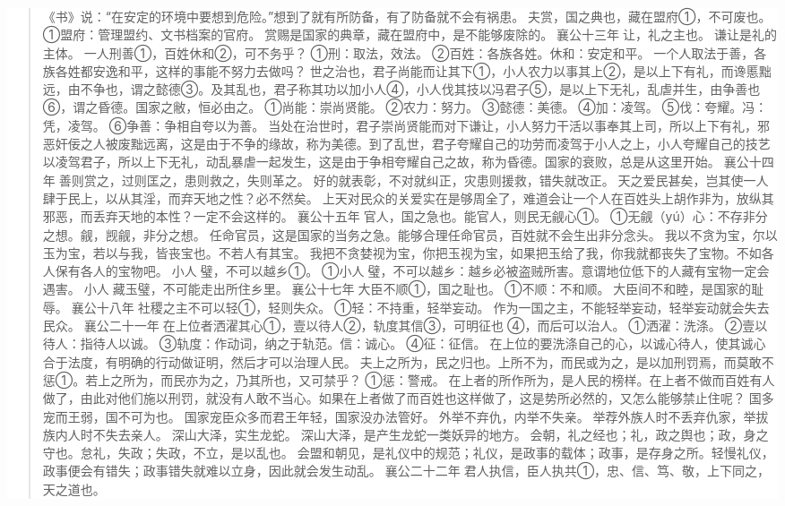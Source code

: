 > 《书》说：“在安定的环境中要想到危险。”想到了就有所防备，有了防备就不会有祸患。
夫赏，国之典也，藏在盟府①，不可废也。
①盟府：管理盟约、文书档案的官府。
> 赏赐是国家的典章，藏在盟府中，是不能够废除的。
襄公十三年
让，礼之主也。
> 谦让是礼的主体。
一人刑善①，百姓休和②，可不务乎？
①刑：取法，效法。
②百姓：各族各姓。休和：安定和平。
> 一个人取法于善，各族各姓都安逸和平，这样的事能不努力去做吗？
世之治也，君子尚能而让其下①，小人农力以事其上②，是以上下有礼，而谗慝黜远，由不争也，谓之懿德③。及其乱也，君子称其功以加小人④，小人伐其技以冯君子⑤，是以上下无礼，乱虐并生，由争善也⑥，谓之昏德。国家之敝，恒必由之。
①尚能：崇尚贤能。
②农力：努力。
③懿德：美德。
④加：凌驾。
⑤伐：夸耀。冯：凭，凌驾。
⑥争善：争相自夸以为善。
> 当处在治世时，君子崇尚贤能而对下谦让，小人努力干活以事奉其上司，所以上下有礼，邪恶奸佞之人被废黜远离，这是由于不争的缘故，称为美德。到了乱世，君子夸耀自己的功劳而凌驾于小人之上，小人夸耀自己的技艺以凌驾君子，所以上下无礼，动乱暴虐一起发生，这是由于争相夸耀自己之故，称为昏德。国家的衰败，总是从这里开始。
襄公十四年
善则赏之，过则匡之，患则救之，失则革之。
> 好的就表彰，不对就纠正，灾患则援救，错失就改正。
天之爱民甚矣，岂其使一人肆于民上，以从其淫，而弃天地之性？必不然矣。
> 上天对民众的关爱实在是够周全了，难道会让一个人在百姓头上胡作非为，放纵其邪恶，而丢弃天地的本性？一定不会这样的。
襄公十五年
官人，国之急也。能官人，则民无觎心①。
①无觎（yú）心：不存非分之想。觎，觊觎，非分之想。
> 任命官员，这是国家的当务之急。能够合理任命官员，百姓就不会生出非分念头。
我以不贪为宝，尔以玉为宝，若以与我，皆丧宝也。不若人有其宝。
> 我把不贪婪视为宝，你把玉视为宝，如果把玉给了我，你我就都丧失了宝物。不如各人保有各人的宝物吧。
小人 璧，不可以越乡①。
①小人 璧，不可以越乡：越乡必被盗贼所害。意谓地位低下的人藏有宝物一定会遇害。
> 小人 藏玉璧，不可能走出所住乡里。
襄公十七年
大臣不顺①，国之耻也。
①不顺：不和顺。
> 大臣间不和睦，是国家的耻辱。
襄公十八年
社稷之主不可以轻①，轻则失众。
①轻：不持重，轻举妄动。
> 作为一国之主，不能轻举妄动，轻举妄动就会失去民众。
襄公二十一年
在上位者洒濯其心①，壹以待人②，轨度其信③，可明征也
④，而后可以治人。
①洒濯：洗涤。
②壹以待人：指待人以诚。
③轨度：作动词，纳之于轨范。信：诚心。
④征：征信。
> 在上位的要洗涤自己的心，以诚心待人，使其诚心合于法度，有明确的行动做证明，然后才可以治理人民。
夫上之所为，民之归也。上所不为，而民或为之，是以加刑罚焉，而莫敢不惩①。若上之所为，而民亦为之，乃其所也，又可禁乎？
①惩：警戒。
> 在上者的所作所为，是人民的榜样。在上者不做而百姓有人做了，由此对他们施以刑罚，就没有人敢不当心。如果在上者做了而百姓也这样做了，这是势所必然的，又怎么能够禁止住呢？
国多宠而王弱，国不可为也。
> 国家宠臣众多而君王年轻，国家没办法管好。
外举不弃仇，内举不失亲。
> 举荐外族人时不丢弃仇家，举拔族内人时不失去亲人。
深山大泽，实生龙蛇。
> 深山大泽，是产生龙蛇一类妖异的地方。
会朝，礼之经也；礼，政之舆也；政，身之守也。怠礼，失政；失政，不立，是以乱也。
> 会盟和朝见，是礼仪中的规范；礼仪，是政事的载体；政事，是存身之所。轻慢礼仪，政事便会有错失；政事错失就难以立身，因此就会发生动乱。
襄公二十二年
君人执信，臣人执共①，忠、信、笃、敬，上下同之，天之道也。